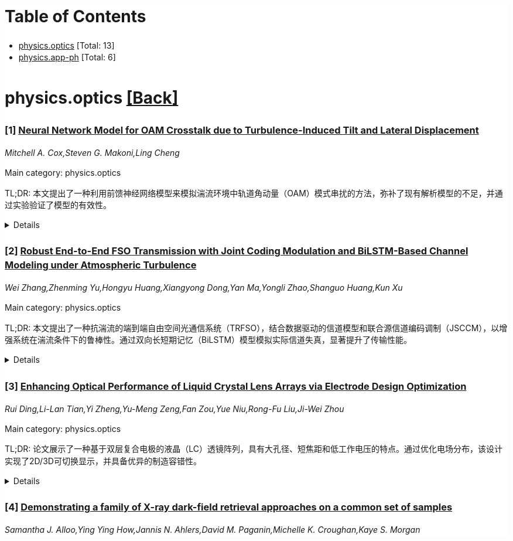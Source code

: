 <div id=toc></div>

# Table of Contents

- [physics.optics](#physics.optics) [Total: 13]
- [physics.app-ph](#physics.app-ph) [Total: 6]


<div id='physics.optics'></div>

# physics.optics [[Back]](#toc)

### [1] [Neural Network Model for OAM Crosstalk due to Turbulence-Induced Tilt and Lateral Displacement](https://arxiv.org/abs/2509.03603)
*Mitchell A. Cox,Steven G. Makoni,Ling Cheng*

Main category: physics.optics

TL;DR: 本文提出了一种利用前馈神经网络模型来模拟湍流环境中轨道角动量（OAM）模式串扰的方法，弥补了现有解析模型的不足，并通过实验验证了模型的有效性。


<details><summary>Details</summary></details>


### [2] [Robust End-to-End FSO Transmission with Joint Coding Modulation and BiLSTM-Based Channel Modeling under Atmospheric Turbulence](https://arxiv.org/abs/2509.03835)
*Wei Zhang,Zhenming Yu,Hongyu Huang,Xiangyong Dong,Yan Ma,Yongli Zhao,Shanguo Huang,Kun Xu*

Main category: physics.optics

TL;DR: 本文提出了一种抗湍流的端到端自由空间光通信系统（TRFSO），结合数据驱动的信道模型和联合源信道编码调制（JSCCM），以增强系统在湍流条件下的鲁棒性。通过双向长短期记忆（BiLSTM）模型模拟实际信道失真，显著提升了传输性能。


<details><summary>Details</summary></details>


### [3] [Enhancing Optical Performance of Liquid Crystal Lens Arrays via Electrode Design Optimization](https://arxiv.org/abs/2509.03861)
*Rui Ding,Li-Lan Tian,Yi Zheng,Yu-Meng Zeng,Fan Zou,Yue Niu,Rong-Fu Liu,Ji-Wei Zhou*

Main category: physics.optics

TL;DR: 论文展示了一种基于双层复合电极的液晶（LC）透镜阵列，具有大孔径、短焦距和低工作电压的特点。通过优化电场分布，该设计实现了2D/3D可切换显示，并具备优异的制造容错性。


<details><summary>Details</summary></details>


### [4] [Demonstrating a family of X-ray dark-field retrieval approaches on a common set of samples](https://arxiv.org/abs/2509.03866)
*Samantha J. Alloo,Ying Ying How,Jannis N. Ahlers,David M. Paganin,Michelle K. Croughan,Kaye S. Morgan*
